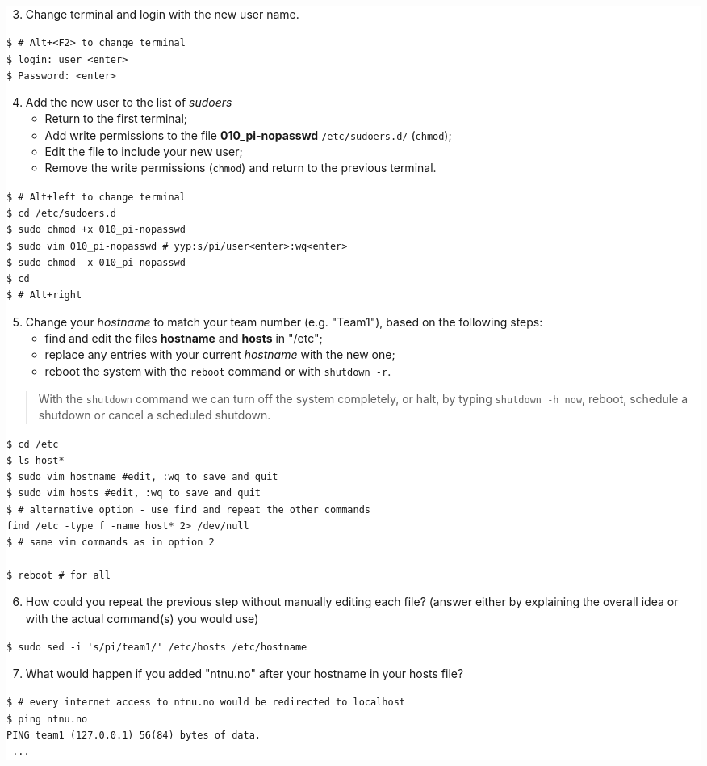 3. Change terminal and login with the new user name.
```
$ # Alt+<F2> to change terminal
$ login: user <enter>
$ Password: <enter>
```

4. Add the new user to the list of *sudoers*
    - Return to the first terminal;
    - Add write permissions to the file **010_pi-nopasswd** `/etc/sudoers.d/` (`chmod`);
    - Edit the file to include your new user;
    - Remove the write permissions (`chmod`) and return to the previous terminal.

```
$ # Alt+left to change terminal
$ cd /etc/sudoers.d
$ sudo chmod +x 010_pi-nopasswd
$ sudo vim 010_pi-nopasswd # yyp:s/pi/user<enter>:wq<enter>
$ sudo chmod -x 010_pi-nopasswd
$ cd
$ # Alt+right
```

5. Change your _hostname_ to match your team number (e.g. "Team1"), based on the following steps:
    - find and edit the files **hostname** and **hosts** in "/etc";
    - replace any entries with your current _hostname_ with the new one;
    - reboot the system with the `reboot` command or with `shutdown -r`.

> With the `shutdown` command we can turn off the system completely, or halt, by typing `shutdown -h now`, reboot, schedule a shutdown or cancel a scheduled shutdown.

```
$ cd /etc
$ ls host*
$ sudo vim hostname #edit, :wq to save and quit
$ sudo vim hosts #edit, :wq to save and quit
$ # alternative option - use find and repeat the other commands
find /etc -type f -name host* 2> /dev/null
$ # same vim commands as in option 2

$ reboot # for all
```

6. How could you repeat the previous step without manually editing each file? (answer either by explaining the overall idea or with the actual command(s) you would use)
```
$ sudo sed -i 's/pi/team1/' /etc/hosts /etc/hostname
```

7. What would happen if you added "ntnu.no" after your hostname in your hosts file?
```
$ # every internet access to ntnu.no would be redirected to localhost
$ ping ntnu.no
PING team1 (127.0.0.1) 56(84) bytes of data.
 ...
```
